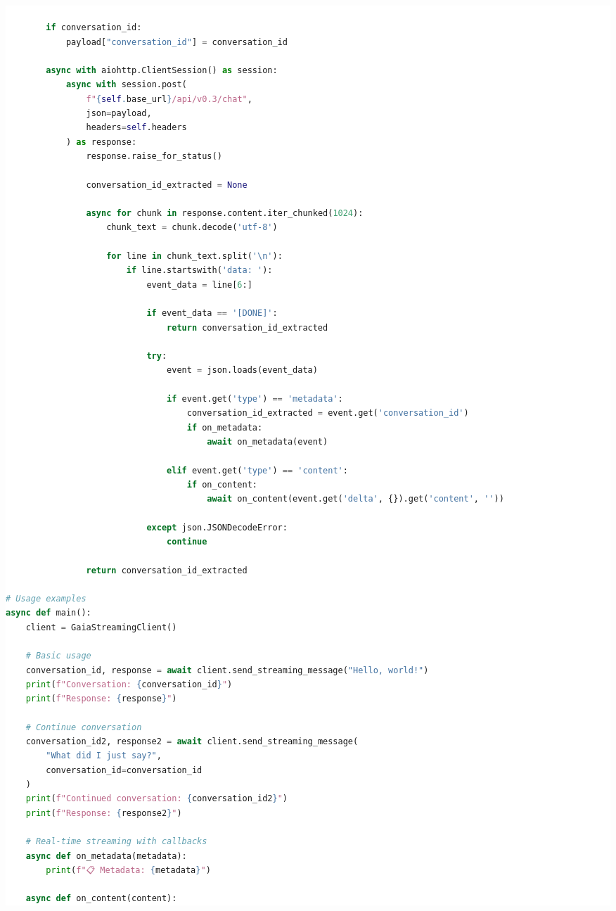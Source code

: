 ```python

        if conversation_id:
            payload["conversation_id"] = conversation_id

        async with aiohttp.ClientSession() as session:
            async with session.post(
                f"{self.base_url}/api/v0.3/chat",
                json=payload,
                headers=self.headers
            ) as response:
                response.raise_for_status()

                conversation_id_extracted = None

                async for chunk in response.content.iter_chunked(1024):
                    chunk_text = chunk.decode('utf-8')

                    for line in chunk_text.split('\n'):
                        if line.startswith('data: '):
                            event_data = line[6:]

                            if event_data == '[DONE]':
                                return conversation_id_extracted

                            try:
                                event = json.loads(event_data)

                                if event.get('type') == 'metadata':
                                    conversation_id_extracted = event.get('conversation_id')
                                    if on_metadata:
                                        await on_metadata(event)

                                elif event.get('type') == 'content':
                                    if on_content:
                                        await on_content(event.get('delta', {}).get('content', ''))

                            except json.JSONDecodeError:
                                continue

                return conversation_id_extracted

# Usage examples
async def main():
    client = GaiaStreamingClient()

    # Basic usage
    conversation_id, response = await client.send_streaming_message("Hello, world!")
    print(f"Conversation: {conversation_id}")
    print(f"Response: {response}")

    # Continue conversation
    conversation_id2, response2 = await client.send_streaming_message(
        "What did I just say?",
        conversation_id=conversation_id
    )
    print(f"Continued conversation: {conversation_id2}")
    print(f"Response: {response2}")

    # Real-time streaming with callbacks
    async def on_metadata(metadata):
        print(f"📋 Metadata: {metadata}")

    async def on_content(content):
```